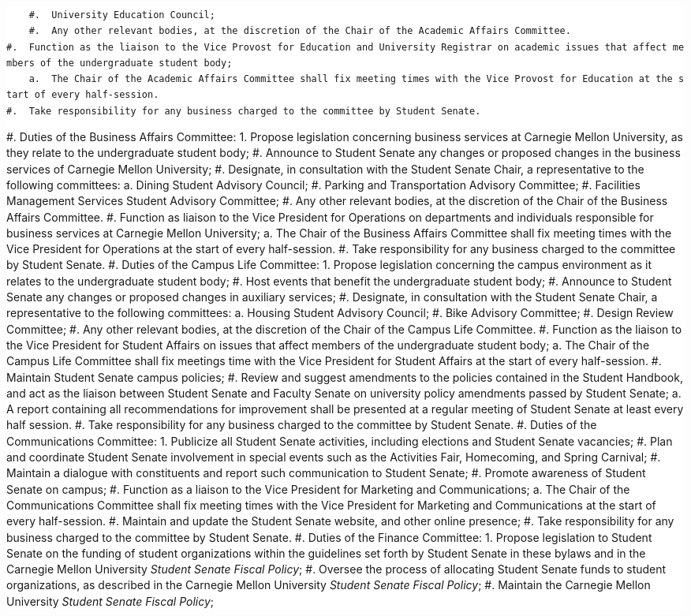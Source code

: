         #.  University Education Council;
        #.  Any other relevant bodies, at the discretion of the Chair of the Academic Affairs Committee.
    #.  Function as the liaison to the Vice Provost for Education and University Registrar on academic issues that affect members of the undergraduate student body;
        a.  The Chair of the Academic Affairs Committee shall fix meeting times with the Vice Provost for Education at the start of every half-session.
    #.  Take responsibility for any business charged to the committee by Student Senate.
#.  Duties of the Business Affairs Committee:
    1.  Propose legislation concerning business services at Carnegie Mellon University, as they relate to the undergraduate student body;
    #.  Announce to Student Senate any changes or proposed changes in the business services of Carnegie Mellon University;
    #.  Designate, in consultation with the Student Senate Chair, a representative to the following committees:
        a.  Dining Student Advisory Council;
        #.  Parking and Transportation Advisory Committee;
        #.  Facilities Management Services Student Advisory Committee;
        #.  Any other relevant bodies, at the discretion of the Chair of the Business Affairs Committee.
    #.  Function as liaison to the Vice President for Operations on departments and individuals responsible for business services at Carnegie Mellon University;
        a.  The Chair of the Business Affairs Committee shall fix meeting times with the Vice President for Operations at the start of every half-session.
    #.  Take responsibility for any business charged to the committee by Student Senate.
#.  Duties of the Campus Life Committee:
    1.  Propose legislation concerning the campus environment as it relates to the undergraduate student body;
    #.  Host events that benefit the undergraduate student body;
    #.  Announce to Student Senate any changes or proposed changes in auxiliary services;
    #.  Designate, in consultation with the Student Senate Chair, a representative to the following committees:
        a.  Housing Student Advisory Council;
        #.  Bike Advisory Committee;
        #.  Design Review Committee;
        #.  Any other relevant bodies, at the discretion of the Chair of the Campus Life Committee.
    #.  Function as the liaison to the Vice President for Student Affairs on issues that affect members of the undergraduate student body;
        a.  The Chair of the Campus Life Committee shall fix meetings time with the Vice President for Student Affairs at the start of every half-session.
    #.  Maintain Student Senate campus policies;
    #.  Review and suggest amendments to the policies contained in the Student Handbook, and act as the liaison between Student Senate and Faculty Senate on university policy amendments passed by Student Senate;
        a.  A report containing all recommendations for improvement shall be presented at a regular meeting of Student Senate at least every half session.
    #.  Take responsibility for any business charged to the committee by Student Senate.
#.  Duties of the Communications Committee:
    1.  Publicize all Student Senate activities, including elections and Student Senate vacancies;
    #.  Plan and coordinate Student Senate involvement in special events such as the Activities Fair, Homecoming, and Spring Carnival;
    #.  Maintain a dialogue with constituents and report such communication to Student Senate;
    #.  Promote awareness of Student Senate on campus;
    #.  Function as a liaison to the Vice President for Marketing and Communications;
        a.  The Chair of the Communications Committee shall fix meeting times with the Vice President for Marketing and Communications at the start of every half-session.
    #.  Maintain and update the Student Senate website, and other online presence;
    #.  Take responsibility for any business charged to the committee by Student Senate.
#.  Duties of the Finance Committee:
    1.  Propose legislation to Student Senate on the funding of student organizations within the guidelines set forth by Student Senate in these bylaws and in the Carnegie Mellon University _Student Senate Fiscal Policy_;
    #.  Oversee the process of allocating Student Senate funds to student organizations, as described in the Carnegie Mellon University _Student Senate Fiscal Policy_;
    #.  Maintain the Carnegie Mellon University _Student Senate Fiscal Policy_;